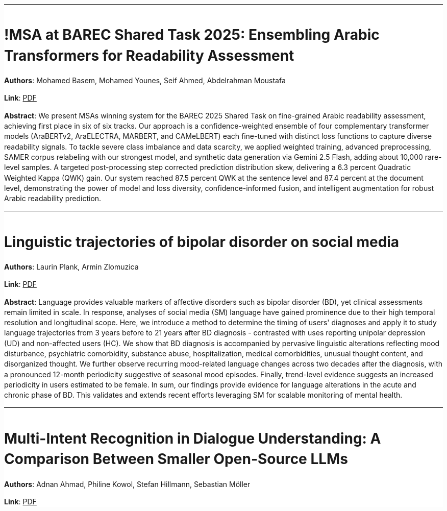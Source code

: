 
---
# !MSA at BAREC Shared Task 2025: Ensembling Arabic Transformers for Readability Assessment 

**Authors**: Mohamed Basem, Mohamed Younes, Seif Ahmed, Abdelrahman Moustafa  

**Link**: [PDF](https://arxiv.org/pdf/2509.10040)  

**Abstract**: We present MSAs winning system for the BAREC 2025 Shared Task on fine-grained Arabic readability assessment, achieving first place in six of six tracks. Our approach is a confidence-weighted ensemble of four complementary transformer models (AraBERTv2, AraELECTRA, MARBERT, and CAMeLBERT) each fine-tuned with distinct loss functions to capture diverse readability signals. To tackle severe class imbalance and data scarcity, we applied weighted training, advanced preprocessing, SAMER corpus relabeling with our strongest model, and synthetic data generation via Gemini 2.5 Flash, adding about 10,000 rare-level samples. A targeted post-processing step corrected prediction distribution skew, delivering a 6.3 percent Quadratic Weighted Kappa (QWK) gain. Our system reached 87.5 percent QWK at the sentence level and 87.4 percent at the document level, demonstrating the power of model and loss diversity, confidence-informed fusion, and intelligent augmentation for robust Arabic readability prediction. 

---
# Linguistic trajectories of bipolar disorder on social media 

**Authors**: Laurin Plank, Armin Zlomuzica  

**Link**: [PDF](https://arxiv.org/pdf/2509.10035)  

**Abstract**: Language provides valuable markers of affective disorders such as bipolar disorder (BD), yet clinical assessments remain limited in scale. In response, analyses of social media (SM) language have gained prominence due to their high temporal resolution and longitudinal scope. Here, we introduce a method to determine the timing of users' diagnoses and apply it to study language trajectories from 3 years before to 21 years after BD diagnosis - contrasted with uses reporting unipolar depression (UD) and non-affected users (HC). We show that BD diagnosis is accompanied by pervasive linguistic alterations reflecting mood disturbance, psychiatric comorbidity, substance abuse, hospitalization, medical comorbidities, unusual thought content, and disorganized thought. We further observe recurring mood-related language changes across two decades after the diagnosis, with a pronounced 12-month periodicity suggestive of seasonal mood episodes. Finally, trend-level evidence suggests an increased periodicity in users estimated to be female. In sum, our findings provide evidence for language alterations in the acute and chronic phase of BD. This validates and extends recent efforts leveraging SM for scalable monitoring of mental health. 

---
# Multi-Intent Recognition in Dialogue Understanding: A Comparison Between Smaller Open-Source LLMs 

**Authors**: Adnan Ahmad, Philine Kowol, Stefan Hillmann, Sebastian Möller  

**Link**: [PDF](https://arxiv.org/pdf/2509.10010)  
